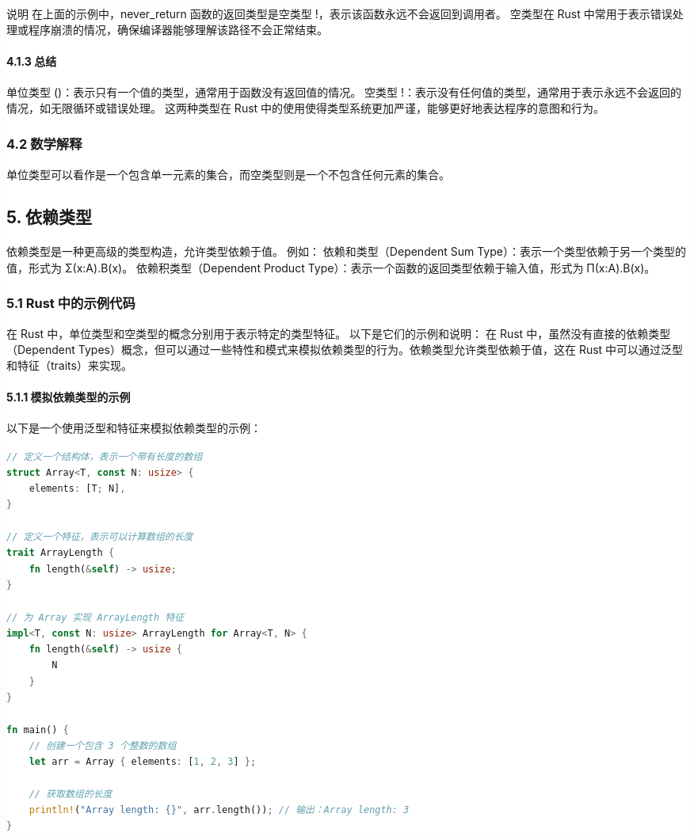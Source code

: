 说明
在上面的示例中，never_return 函数的返回类型是空类型 !，表示该函数永远不会返回到调用者。
空类型在 Rust 中常用于表示错误处理或程序崩溃的情况，确保编译器能够理解该路径不会正常结束。

#### 4.1.3 总结

单位类型 ()：表示只有一个值的类型，通常用于函数没有返回值的情况。
空类型 !：表示没有任何值的类型，通常用于表示永远不会返回的情况，如无限循环或错误处理。
这两种类型在 Rust 中的使用使得类型系统更加严谨，能够更好地表达程序的意图和行为。

### 4.2 数学解释

单位类型可以看作是一个包含单一元素的集合，而空类型则是一个不包含任何元素的集合。

## 5. 依赖类型

依赖类型是一种更高级的类型构造，允许类型依赖于值。
例如：
依赖和类型（Dependent Sum Type）：表示一个类型依赖于另一个类型的值，形式为 Σ(x:A).B(x)。
依赖积类型（Dependent Product Type）：表示一个函数的返回类型依赖于输入值，形式为 Π(x:A).B(x)。

### 5.1 Rust 中的示例代码

在 Rust 中，单位类型和空类型的概念分别用于表示特定的类型特征。
以下是它们的示例和说明：
在 Rust 中，虽然没有直接的依赖类型（Dependent Types）概念，但可以通过一些特性和模式来模拟依赖类型的行为。依赖类型允许类型依赖于值，这在 Rust 中可以通过泛型和特征（traits）来实现。

#### 5.1.1 模拟依赖类型的示例

以下是一个使用泛型和特征来模拟依赖类型的示例：

```rust
// 定义一个结构体，表示一个带有长度的数组
struct Array<T, const N: usize> {
    elements: [T; N],
}

// 定义一个特征，表示可以计算数组的长度
trait ArrayLength {
    fn length(&self) -> usize;
}

// 为 Array 实现 ArrayLength 特征
impl<T, const N: usize> ArrayLength for Array<T, N> {
    fn length(&self) -> usize {
        N
    }
}

fn main() {
    // 创建一个包含 3 个整数的数组
    let arr = Array { elements: [1, 2, 3] };
    
    // 获取数组的长度
    println!("Array length: {}", arr.length()); // 输出：Array length: 3
}
```

